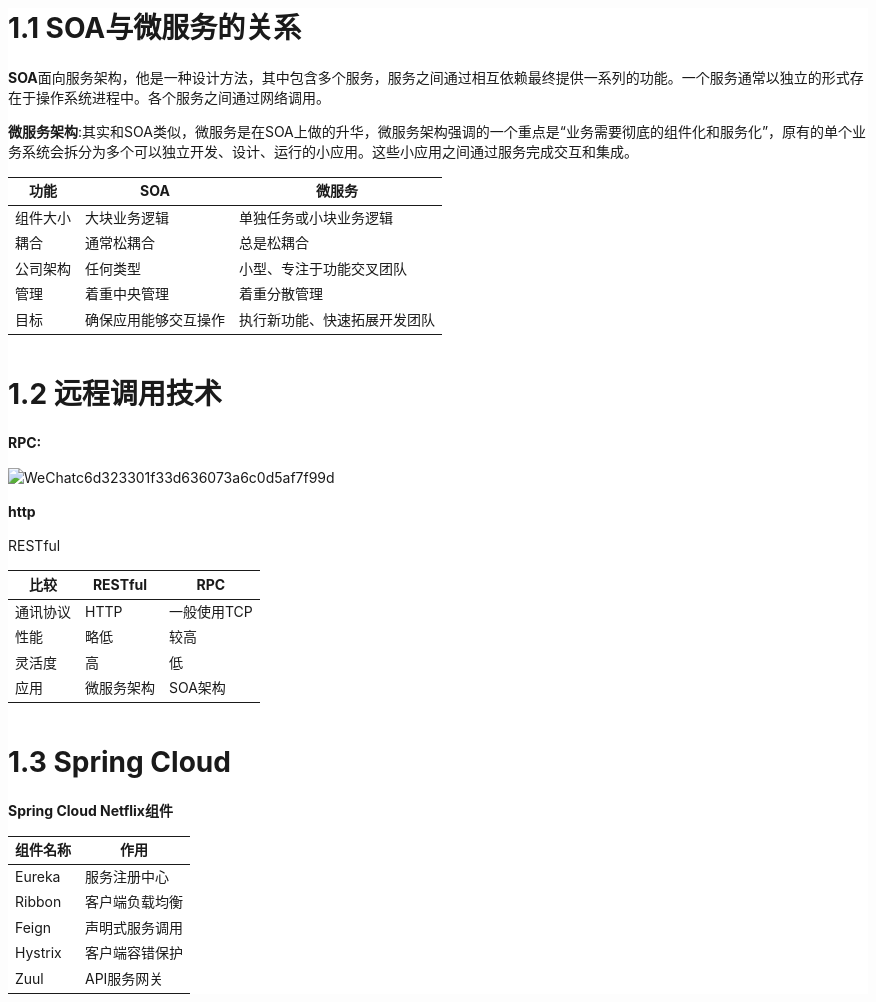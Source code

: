 # 1.1 SOA与微服务的关系

**SOA**面向服务架构，他是一种设计方法，其中包含多个服务，服务之间通过相互依赖最终提供一系列的功能。一个服务通常以独立的形式存在于操作系统进程中。各个服务之间通过网络调用。

**微服务架构**:其实和SOA类似，微服务是在SOA上做的升华，微服务架构强调的一个重点是“业务需要彻底的组件化和服务化”，原有的单个业务系统会拆分为多个可以独立开发、设计、运行的小应用。这些小应用之间通过服务完成交互和集成。

| 功能     | SOA                  | 微服务                       |
| -------- | -------------------- | ---------------------------- |
| 组件大小 | 大块业务逻辑         | 单独任务或小块业务逻辑       |
| 耦合     | 通常松耦合           | 总是松耦合                   |
| 公司架构 | 任何类型             | 小型、专注于功能交叉团队     |
| 管理     | 着重中央管理         | 着重分散管理                 |
| 目标     | 确保应用能够交互操作 | 执行新功能、快速拓展开发团队 |

# 1.2 远程调用技术

**RPC:**

![WeChatc6d323301f33d636073a6c0d5af7f99d](/Users/apple/Library/Containers/com.tencent.xinWeChat/Data/Library/Caches/com.tencent.xinWeChat/2.0b4.0.9/1f989e79eb4808b23080e898a2a556e4/dragImgTmp/WeChatc6d323301f33d636073a6c0d5af7f99d.png)

**http**

RESTful

| 比较     | RESTful    | RPC         |
| -------- | ---------- | ----------- |
| 通讯协议 | HTTP       | 一般使用TCP |
| 性能     | 略低       | 较高        |
| 灵活度   | 高         | 低          |
| 应用     | 微服务架构 | SOA架构     |

# 1.3 Spring Cloud

**Spring Cloud Netflix组件**

| 组件名称 | 作用           |
| -------- | -------------- |
| Eureka   | 服务注册中心   |
| Ribbon   | 客户端负载均衡 |
| Feign    | 声明式服务调用 |
| Hystrix  | 客户端容错保护 |
| Zuul     | API服务网关    |
